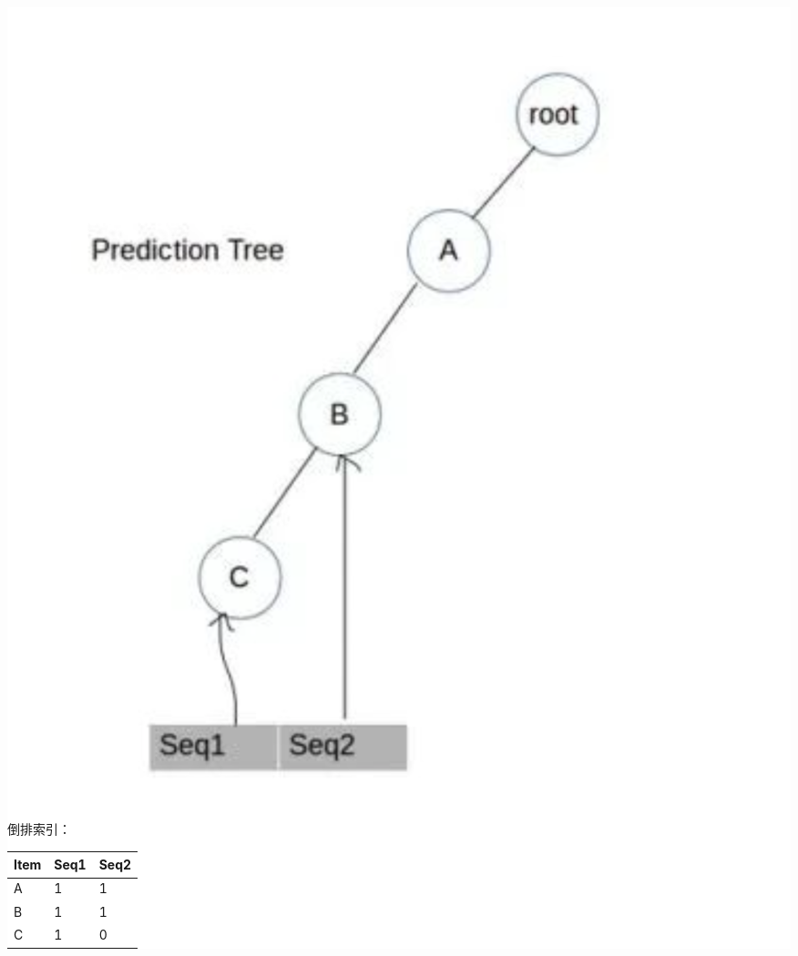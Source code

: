 ![img](images/step_2_tree.png)

倒排索引：

| Item | Seq1 | Seq2 |
|------|------|------|
| A    | 1    | 1    |
| B    | 1    | 1    |
| C    | 1    | 0    |
